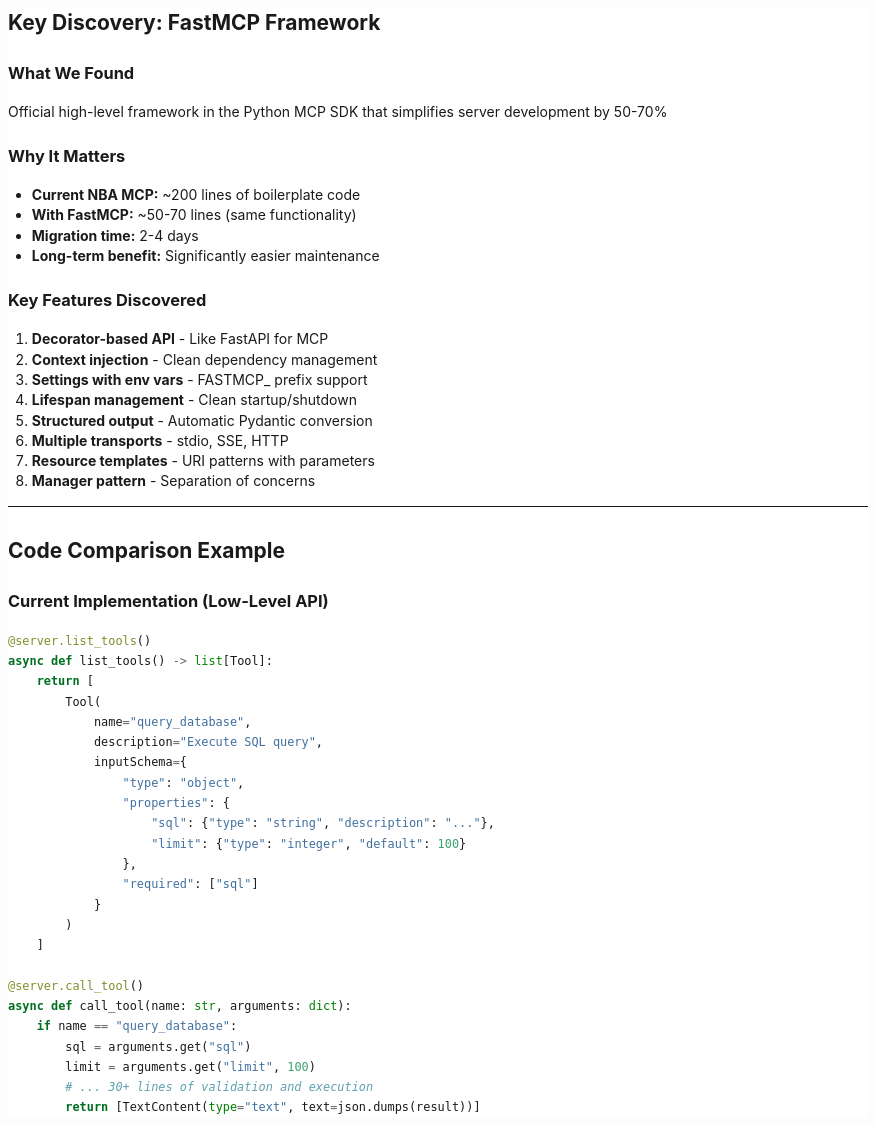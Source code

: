## Key Discovery: FastMCP Framework

### What We Found
Official high-level framework in the Python MCP SDK that simplifies server development by 50-70%

### Why It Matters
- **Current NBA MCP:** ~200 lines of boilerplate code
- **With FastMCP:** ~50-70 lines (same functionality)
- **Migration time:** 2-4 days
- **Long-term benefit:** Significantly easier maintenance

### Key Features Discovered
1. **Decorator-based API** - Like FastAPI for MCP
2. **Context injection** - Clean dependency management
3. **Settings with env vars** - FASTMCP_ prefix support
4. **Lifespan management** - Clean startup/shutdown
5. **Structured output** - Automatic Pydantic conversion
6. **Multiple transports** - stdio, SSE, HTTP
7. **Resource templates** - URI patterns with parameters
8. **Manager pattern** - Separation of concerns

---

## Code Comparison Example

### Current Implementation (Low-Level API)
```python
@server.list_tools()
async def list_tools() -> list[Tool]:
    return [
        Tool(
            name="query_database",
            description="Execute SQL query",
            inputSchema={
                "type": "object",
                "properties": {
                    "sql": {"type": "string", "description": "..."},
                    "limit": {"type": "integer", "default": 100}
                },
                "required": ["sql"]
            }
        )
    ]

@server.call_tool()
async def call_tool(name: str, arguments: dict):
    if name == "query_database":
        sql = arguments.get("sql")
        limit = arguments.get("limit", 100)
        # ... 30+ lines of validation and execution
        return [TextContent(type="text", text=json.dumps(result))]
```
